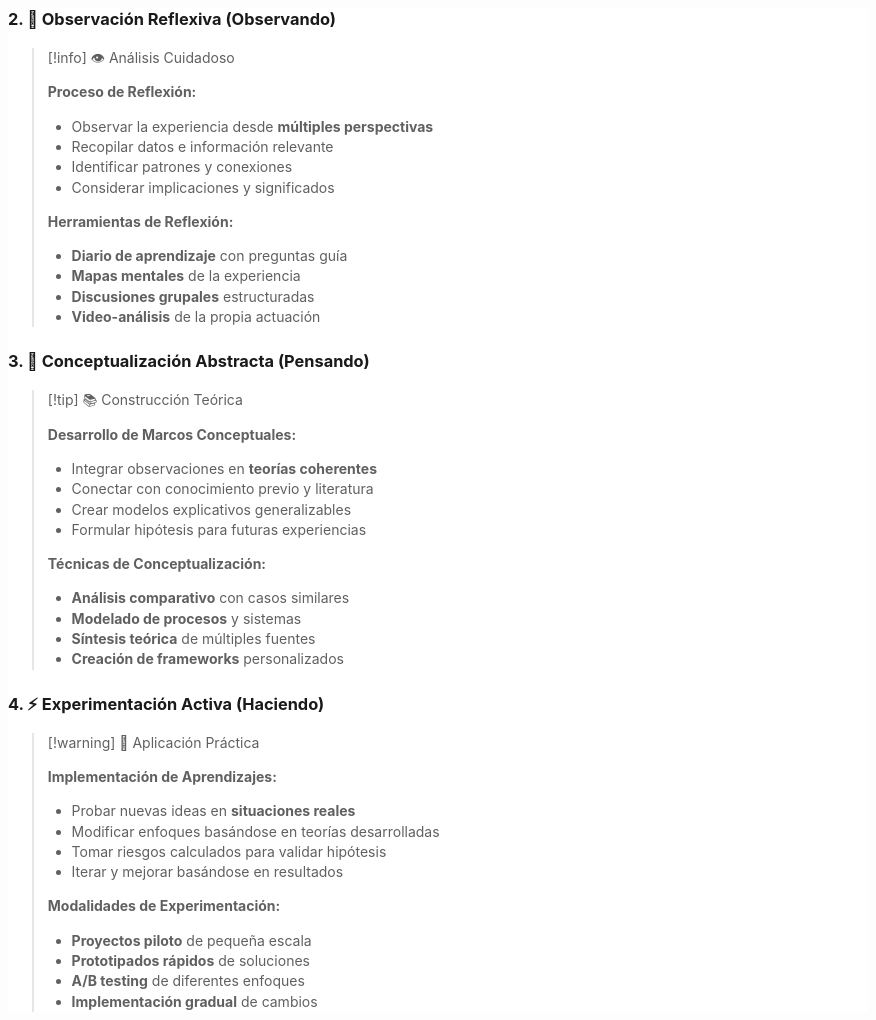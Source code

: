 ### 2. 🤔 Observación Reflexiva (Observando)

> [!info] 👁️ Análisis Cuidadoso
> 
> **Proceso de Reflexión:**
> 
> - Observar la experiencia desde **múltiples perspectivas**
> - Recopilar datos e información relevante
> - Identificar patrones y conexiones
> - Considerar implicaciones y significados
> 
> **Herramientas de Reflexión:**
> 
> - **Diario de aprendizaje** con preguntas guía
> - **Mapas mentales** de la experiencia
> - **Discusiones grupales** estructuradas
> - **Video-análisis** de la propia actuación

### 3. 🧠 Conceptualización Abstracta (Pensando)

> [!tip] 📚 Construcción Teórica
> 
> **Desarrollo de Marcos Conceptuales:**
> 
> - Integrar observaciones en **teorías coherentes**
> - Conectar con conocimiento previo y literatura
> - Crear modelos explicativos generalizables
> - Formular hipótesis para futuras experiencias
> 
> **Técnicas de Conceptualización:**
> 
> - **Análisis comparativo** con casos similares
> - **Modelado de procesos** y sistemas
> - **Síntesis teórica** de múltiples fuentes
> - **Creación de frameworks** personalizados

### 4. ⚡ Experimentación Activa (Haciendo)

> [!warning] 🚀 Aplicación Práctica
> 
> **Implementación de Aprendizajes:**
> 
> - Probar nuevas ideas en **situaciones reales**
> - Modificar enfoques basándose en teorías desarrolladas
> - Tomar riesgos calculados para validar hipótesis
> - Iterar y mejorar basándose en resultados
> 
> **Modalidades de Experimentación:**
> 
> - **Proyectos piloto** de pequeña escala
> - **Prototipados rápidos** de soluciones
> - **A/B testing** de diferentes enfoques
> - **Implementación gradual** de cambios
